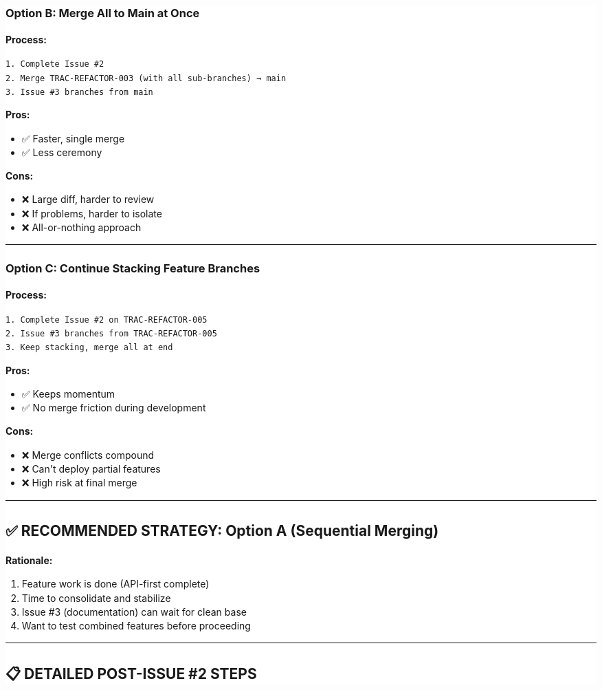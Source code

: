 
### Option B: Merge All to Main at Once

**Process:**
```
1. Complete Issue #2
2. Merge TRAC-REFACTOR-003 (with all sub-branches) → main
3. Issue #3 branches from main
```

**Pros:**
- ✅ Faster, single merge
- ✅ Less ceremony

**Cons:**
- ❌ Large diff, harder to review
- ❌ If problems, harder to isolate
- ❌ All-or-nothing approach

---

### Option C: Continue Stacking Feature Branches

**Process:**
```
1. Complete Issue #2 on TRAC-REFACTOR-005
2. Issue #3 branches from TRAC-REFACTOR-005
3. Keep stacking, merge all at end
```

**Pros:**
- ✅ Keeps momentum
- ✅ No merge friction during development

**Cons:**
- ❌ Merge conflicts compound
- ❌ Can't deploy partial features
- ❌ High risk at final merge

---

## ✅ **RECOMMENDED STRATEGY: Option A (Sequential Merging)**

**Rationale:**
1. Feature work is done (API-first complete)
2. Time to consolidate and stabilize
3. Issue #3 (documentation) can wait for clean base
4. Want to test combined features before proceeding

---

## 📋 **DETAILED POST-ISSUE #2 STEPS**
